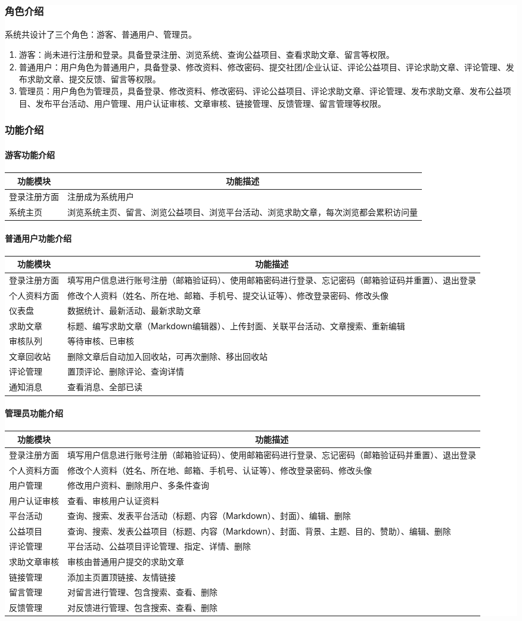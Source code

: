 
### 角色介绍

系统共设计了三个角色：游客、普通用户、管理员。

1. 游客：尚未进行注册和登录。具备登录注册、浏览系统、查询公益项目、查看求助文章、留言等权限。
2. 普通用户：用户角色为普通用户，具备登录、修改资料、修改密码、提交社团/企业认证、评论公益项目、评论求助文章、评论管理、发布求助文章、提交反馈、留言等权限。
3. 管理员：用户角色为管理员，具备登录、修改资料、修改密码、评论公益项目、评论求助文章、评论管理、发布求助文章、发布公益项目、发布平台活动、用户管理、用户认证审核、文章审核、链接管理、反馈管理、留言管理等权限。

### 功能介绍

#### 游客功能介绍

| 功能模块     | 功能描述                                                     |
| ------------ | ------------------------------------------------------------ |
| 登录注册方面 | 注册成为系统用户                                             |
| 系统主页     | 浏览系统主页、留言、浏览公益项目、浏览平台活动、浏览求助文章，每次浏览都会累积访问量 |

#### 普通用户功能介绍

| 功能模块     | 功能描述                                                     |
| ------------ | ------------------------------------------------------------ |
| 登录注册方面 | 填写用户信息进行账号注册（邮箱验证码）、使用邮箱密码进行登录、忘记密码（邮箱验证码并重置）、退出登录 |
| 个人资料方面 | 修改个人资料（姓名、所在地、邮箱、手机号、提交认证等）、修改登录密码、修改头像 |
| 仪表盘       | 数据统计、最新活动、最新求助文章                             |
| 求助文章     | 标题、编写求助文章（Markdown编辑器）、上传封面、关联平台活动、文章搜索、重新编辑 |
| 审核队列     | 等待审核、已审核                                             |
| 文章回收站   | 删除文章后自动加入回收站，可再次删除、移出回收站             |
| 评论管理     | 置顶评论、删除评论、查询详情                                 |
| 通知消息     | 查看消息、全部已读                                           |

#### 管理员功能介绍

| 功能模块     | 功能描述                                                     |
| ------------ | ------------------------------------------------------------ |
| 登录注册方面 | 填写用户信息进行账号注册（邮箱验证码）、使用邮箱密码进行登录、忘记密码（邮箱验证码并重置）、退出登录 |
| 个人资料方面 | 修改个人资料（姓名、所在地、邮箱、手机号、认证等）、修改登录密码、修改头像 |
| 用户管理     | 修改用户资料、删除用户、多条件查询                           |
| 用户认证审核 | 查看、审核用户认证资料                                       |
| 平台活动     | 查询、搜索、发表平台活动（标题、内容（Markdown）、封面）、编辑、删除 |
| 公益项目     | 查询、搜索、发表公益项目（标题、内容（Markdown）、封面、背景、主题、目的、赞助）、编辑、删除 |
| 评论管理     | 平台活动、公益项目评论管理、指定、详情、删除                 |
| 求助文章审核 | 审核由普通用户提交的求助文章                                 |
| 链接管理     | 添加主页置顶链接、友情链接                                   |
| 留言管理     | 对留言进行管理、包含搜索、查看、删除                         |
| 反馈管理     | 对反馈进行管理、包含搜索、查看、删除                         |
